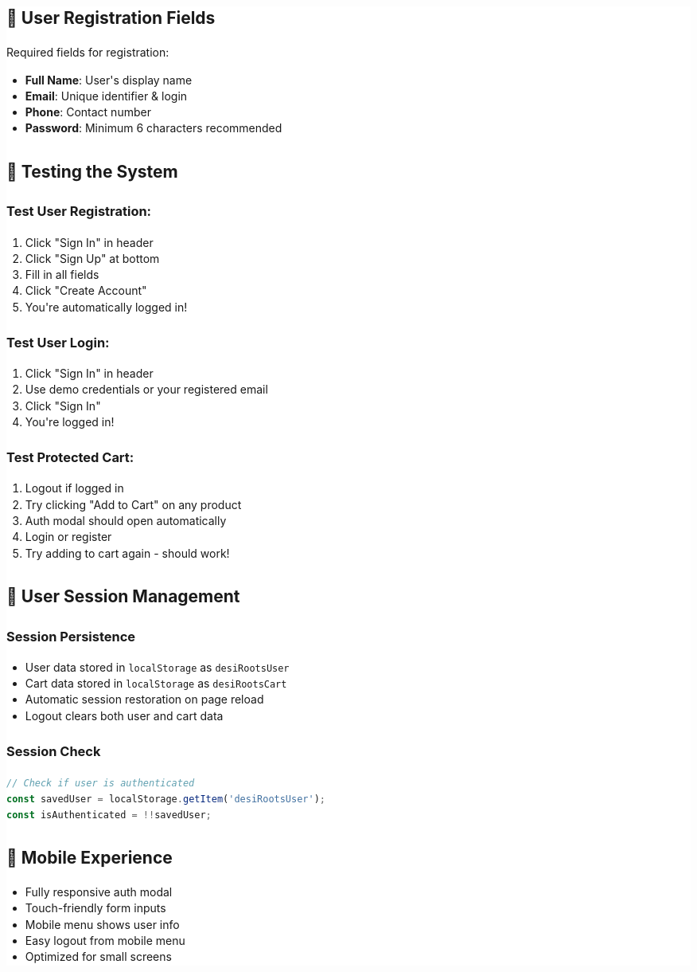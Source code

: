 ## 📝 User Registration Fields

Required fields for registration:
- **Full Name**: User's display name
- **Email**: Unique identifier & login
- **Phone**: Contact number
- **Password**: Minimum 6 characters recommended

## 🧪 Testing the System

### Test User Registration:
1. Click "Sign In" in header
2. Click "Sign Up" at bottom
3. Fill in all fields
4. Click "Create Account"
5. You're automatically logged in!

### Test User Login:
1. Click "Sign In" in header
2. Use demo credentials or your registered email
3. Click "Sign In"
4. You're logged in!

### Test Protected Cart:
1. Logout if logged in
2. Try clicking "Add to Cart" on any product
3. Auth modal should open automatically
4. Login or register
5. Try adding to cart again - should work!

## 🔄 User Session Management

### Session Persistence
- User data stored in `localStorage` as `desiRootsUser`
- Cart data stored in `localStorage` as `desiRootsCart`
- Automatic session restoration on page reload
- Logout clears both user and cart data

### Session Check
```javascript
// Check if user is authenticated
const savedUser = localStorage.getItem('desiRootsUser');
const isAuthenticated = !!savedUser;
```

## 📱 Mobile Experience

- Fully responsive auth modal
- Touch-friendly form inputs
- Mobile menu shows user info
- Easy logout from mobile menu
- Optimized for small screens
